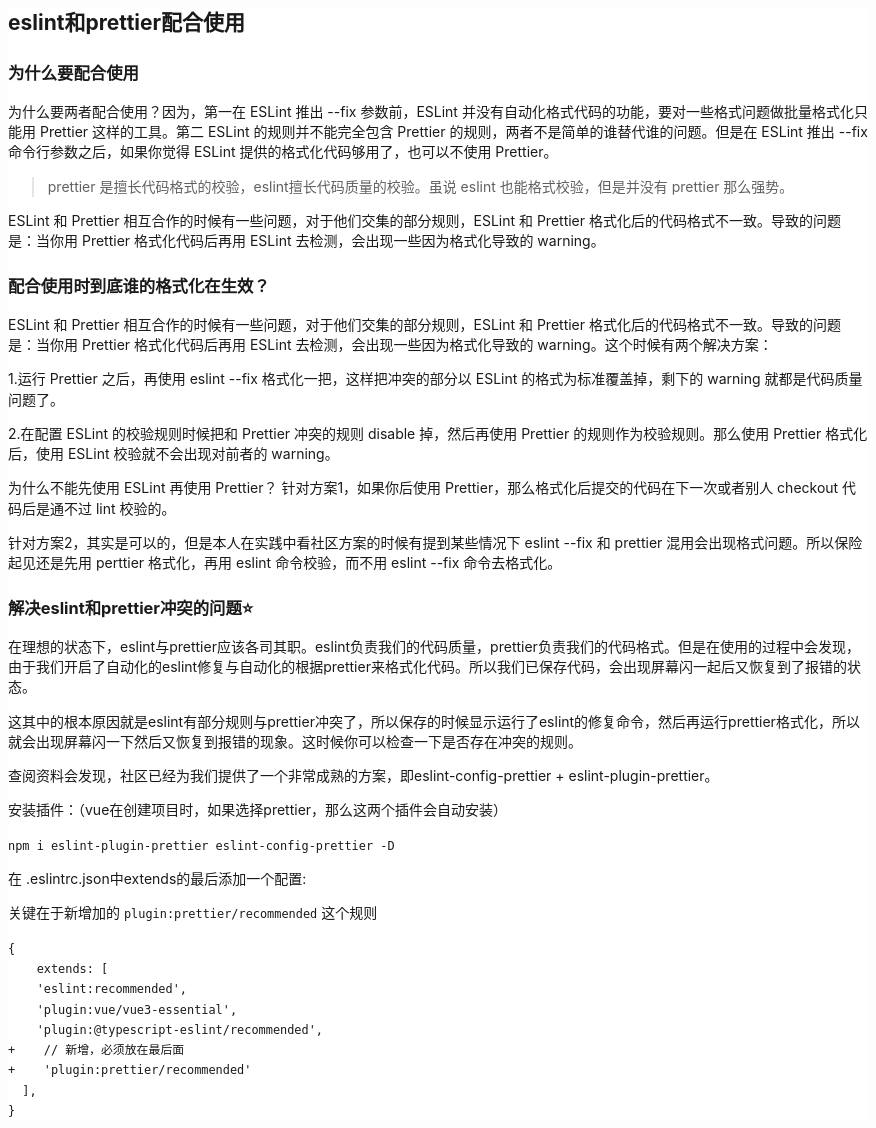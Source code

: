## eslint和prettier配合使用

### 为什么要配合使用

为什么要两者配合使用？因为，第一在 ESLint 推出 --fix 参数前，ESLint 并没有自动化格式代码的功能，要对一些格式问题做批量格式化只能用 Prettier 这样的工具。第二 ESLint 的规则并不能完全包含 Prettier 的规则，两者不是简单的谁替代谁的问题。但是在 ESLint 推出 --fix 命令行参数之后，如果你觉得 ESLint 提供的格式化代码够用了，也可以不使用 Prettier。

> prettier 是擅长代码格式的校验，eslint擅长代码质量的校验。虽说 eslint 也能格式校验，但是并没有 prettier 那么强势。



ESLint 和 Prettier 相互合作的时候有一些问题，对于他们交集的部分规则，ESLint 和 Prettier 格式化后的代码格式不一致。导致的问题是：当你用 Prettier 格式化代码后再用 ESLint 去检测，会出现一些因为格式化导致的 warning。



### 配合使用时到底谁的格式化在生效？

ESLint 和 Prettier 相互合作的时候有一些问题，对于他们交集的部分规则，ESLint 和 Prettier 格式化后的代码格式不一致。导致的问题是：当你用 Prettier 格式化代码后再用 ESLint 去检测，会出现一些因为格式化导致的 warning。这个时候有两个解决方案：

1.运行 Prettier 之后，再使用 eslint --fix 格式化一把，这样把冲突的部分以 ESLint 的格式为标准覆盖掉，剩下的 warning 就都是代码质量问题了。

2.在配置 ESLint 的校验规则时候把和 Prettier 冲突的规则 disable 掉，然后再使用 Prettier 的规则作为校验规则。那么使用 Prettier 格式化后，使用 ESLint 校验就不会出现对前者的 warning。

为什么不能先使用 ESLint 再使用 Prettier？ 针对方案1，如果你后使用 Prettier，那么格式化后提交的代码在下一次或者别人 checkout 代码后是通不过 lint 校验的。

针对方案2，其实是可以的，但是本人在实践中看社区方案的时候有提到某些情况下 eslint --fix 和 prettier 混用会出现格式问题。所以保险起见还是先用 perttier 格式化，再用 eslint 命令校验，而不用 eslint --fix 命令去格式化。





### 解决eslint和prettier冲突的问题⭐

在理想的状态下，eslint与prettier应该各司其职。eslint负责我们的代码质量，prettier负责我们的代码格式。但是在使用的过程中会发现，由于我们开启了自动化的eslint修复与自动化的根据prettier来格式化代码。所以我们已保存代码，会出现屏幕闪一起后又恢复到了报错的状态。

这其中的根本原因就是eslint有部分规则与prettier冲突了，所以保存的时候显示运行了eslint的修复命令，然后再运行prettier格式化，所以就会出现屏幕闪一下然后又恢复到报错的现象。这时候你可以检查一下是否存在冲突的规则。

查阅资料会发现，社区已经为我们提供了一个非常成熟的方案，即eslint-config-prettier + eslint-plugin-prettier。

安装插件：（vue在创建项目时，如果选择prettier，那么这两个插件会自动安装）

```
npm i eslint-plugin-prettier eslint-config-prettier -D
```

在 .eslintrc.json中extends的最后添加一个配置:

关键在于新增加的 `plugin:prettier/recommended` 这个规则

```
{ 
    extends: [
    'eslint:recommended',
    'plugin:vue/vue3-essential',
    'plugin:@typescript-eslint/recommended',
+    // 新增，必须放在最后面
+    'plugin:prettier/recommended' 
  ],
}

```
